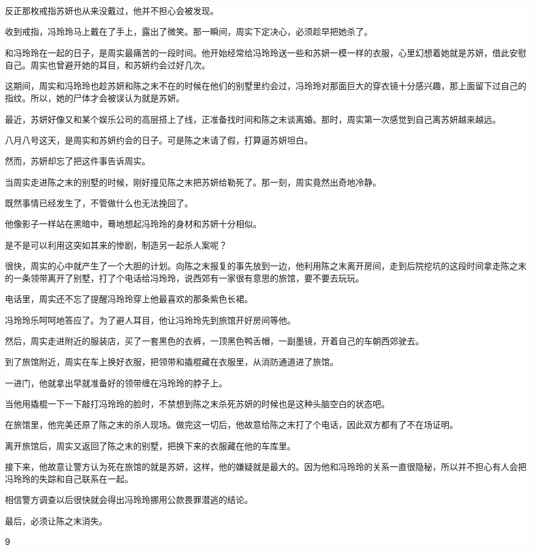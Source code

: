 
反正那枚戒指苏妍也从来没戴过，他并不担心会被发现。


收到戒指，冯玲玲马上戴在了手上，露出了微笑。那一瞬间，周实下定决心，必须趁早把她杀了。


和冯玲玲在一起的日子，是周实最痛苦的一段时间。他开始经常给冯玲玲送一些和苏妍一模一样的衣服，心里幻想着她就是苏妍，借此安慰自己。周实也曾避开她的耳目，和苏妍约会过好几次。


这期间，周实和冯玲玲也趁苏妍和陈之末不在的时候在他们的别墅里约会过，冯玲玲对那面巨大的穿衣镜十分感兴趣，那上面留下过自己的指纹。所以，她的尸体才会被误认为就是苏妍。


最近，苏妍好像又和某个娱乐公司的高层搭上了线，正准备找时间和陈之末谈离婚。那时，周实第一次感觉到自己离苏妍越来越远。


八月八号这天，是周实和苏妍约会的日子。可是陈之末请了假，打算逼苏妍坦白。


然而，苏妍却忘了把这件事告诉周实。


当周实走进陈之末的别墅的时候，刚好撞见陈之末把苏妍给勒死了。那一刻，周实竟然出奇地冷静。


既然事情已经发生了，不管做什么也无法挽回了。


他像影子一样站在黑暗中，蓦地想起冯玲玲的身材和苏妍十分相似。


是不是可以利用这突如其来的惨剧，制造另一起杀人案呢？


很快，周实的心中就产生了一个大胆的计划。向陈之末报复的事先放到一边，他利用陈之末离开房间，走到后院挖坑的这段时间拿走陈之末的一条领带离开了别墅，打了个电话给冯玲玲，说西郊有一家很有意思的旅馆，要不要去玩玩。


电话里，周实还不忘了提醒冯玲玲穿上他最喜欢的那条紫色长裙。


冯玲玲乐呵呵地答应了。为了避人耳目，他让冯玲玲先到旅馆开好房间等他。


然后，周实走进附近的服装店，买了一套黑色的衣裤，一顶黑色鸭舌帽，一副墨镜，开着自己的车朝西郊驶去。


到了旅馆附近，周实在车上换好衣服，把领带和撬棍藏在衣服里，从消防通道进了旅馆。


一进门，他就拿出早就准备好的领带缠在冯玲玲的脖子上。


当他用撬棍一下一下敲打冯玲玲的脸时，不禁想到陈之末杀死苏妍的时候也是这种头脑空白的状态吧。


在旅馆里，他完美还原了陈之末的杀人现场。做完这一切后，他故意给陈之末打了个电话，因此双方都有了不在场证明。


离开旅馆后，周实又返回了陈之末的别墅，把换下来的衣服藏在他的车库里。


接下来，他故意让警方认为死在旅馆的就是苏妍，这样，他的嫌疑就是最大的。因为他和冯玲玲的关系一直很隐秘，所以并不担心有人会把冯玲玲的失踪和自己联系在一起。


相信警方调查以后很快就会得出冯玲玲挪用公款畏罪潜逃的结论。


最后，必须让陈之末消失。


9
